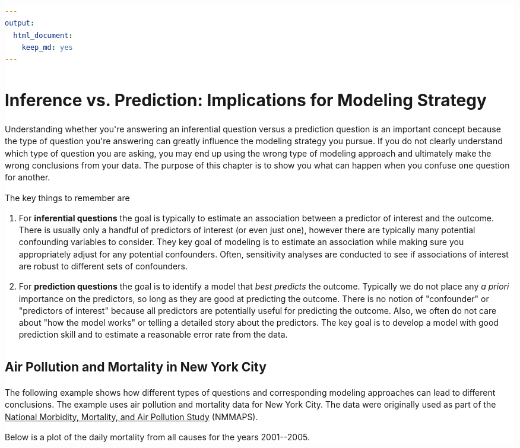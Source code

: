 ```yaml
---
output: 
  html_document: 
    keep_md: yes
---
```

# Inference vs. Prediction: Implications for Modeling Strategy



Understanding whether you're answering an inferential question versus a prediction question is an important concept because the type of question you're answering can greatly influence the modeling strategy you pursue. If you do not clearly understand which type of question you are asking, you may end up using the wrong type of modeling approach and ultimately make the wrong conclusions from your data. The purpose of this chapter is to show you what can happen when you confuse one question for another.

The key things to remember are 

1. For **inferential questions** the goal is typically to estimate an association between a predictor of interest and the outcome. There is usually only a handful of predictors of interest (or even just one), however there are typically many potential confounding variables to consider. They key goal of modeling is to estimate an association while making sure you appropriately adjust for any potential confounders. Often, sensitivity analyses are conducted to see if associations of interest are robust to different sets of confounders.

2. For **prediction questions** the goal is to identify a model that *best predicts* the outcome. Typically we do not place any *a priori* importance on the predictors, so long as they are good at predicting the outcome. There is no notion of "confounder" or "predictors of interest" because all predictors are potentially useful for predicting the outcome. Also, we often do not care about "how the model works" or telling a detailed story about the predictors. The key goal is to develop a model with good prediction skill and to estimate a reasonable error rate from the data. 


## Air Pollution and Mortality in New York City

The following example shows how different types of questions and corresponding modeling approaches can lead to different conclusions. The example uses air pollution and mortality data for New York City. The data were originally used as part of the [National Morbidity, Mortality, and Air Pollution Study](http://www.ihapss.jhsph.edu) (NMMAPS).




Below is a plot of the daily mortality from all causes for the years 2001--2005.
